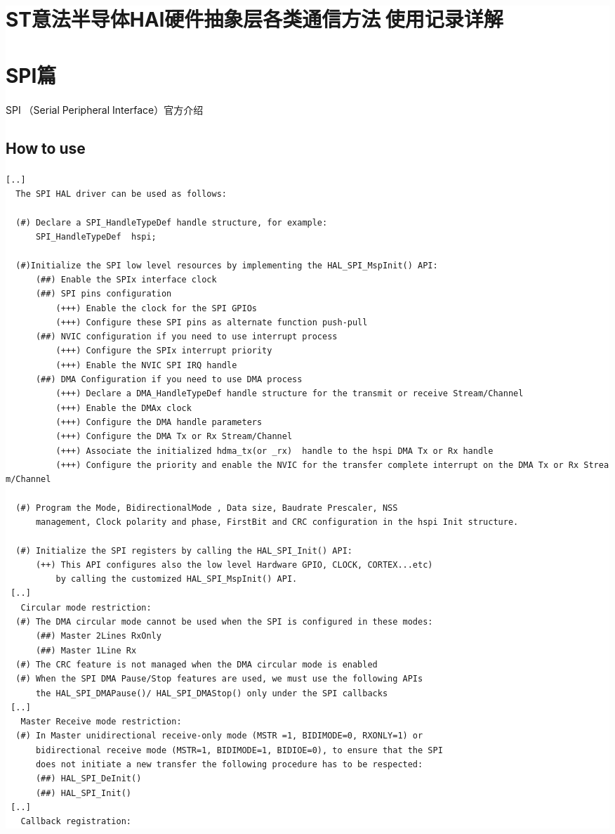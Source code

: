 # **ST意法半导体HAl硬件抽象层各类通信方法 使用记录详解**

# SPI篇

SPI （Serial Peripheral Interface）官方介绍

## How to use 

    [..]
      The SPI HAL driver can be used as follows:
    
      (#) Declare a SPI_HandleTypeDef handle structure, for example:
          SPI_HandleTypeDef  hspi;
    
      (#)Initialize the SPI low level resources by implementing the HAL_SPI_MspInit() API:
          (##) Enable the SPIx interface clock
          (##) SPI pins configuration
              (+++) Enable the clock for the SPI GPIOs
              (+++) Configure these SPI pins as alternate function push-pull
          (##) NVIC configuration if you need to use interrupt process
              (+++) Configure the SPIx interrupt priority
              (+++) Enable the NVIC SPI IRQ handle
          (##) DMA Configuration if you need to use DMA process
              (+++) Declare a DMA_HandleTypeDef handle structure for the transmit or receive Stream/Channel
              (+++) Enable the DMAx clock
              (+++) Configure the DMA handle parameters
              (+++) Configure the DMA Tx or Rx Stream/Channel
              (+++) Associate the initialized hdma_tx(or _rx)  handle to the hspi DMA Tx or Rx handle
              (+++) Configure the priority and enable the NVIC for the transfer complete interrupt on the DMA Tx or Rx Stream/Channel
    
      (#) Program the Mode, BidirectionalMode , Data size, Baudrate Prescaler, NSS
          management, Clock polarity and phase, FirstBit and CRC configuration in the hspi Init structure.
    
      (#) Initialize the SPI registers by calling the HAL_SPI_Init() API:
          (++) This API configures also the low level Hardware GPIO, CLOCK, CORTEX...etc)
              by calling the customized HAL_SPI_MspInit() API.
     [..]
       Circular mode restriction:
      (#) The DMA circular mode cannot be used when the SPI is configured in these modes:
          (##) Master 2Lines RxOnly
          (##) Master 1Line Rx
      (#) The CRC feature is not managed when the DMA circular mode is enabled
      (#) When the SPI DMA Pause/Stop features are used, we must use the following APIs
          the HAL_SPI_DMAPause()/ HAL_SPI_DMAStop() only under the SPI callbacks
     [..]
       Master Receive mode restriction:
      (#) In Master unidirectional receive-only mode (MSTR =1, BIDIMODE=0, RXONLY=1) or
          bidirectional receive mode (MSTR=1, BIDIMODE=1, BIDIOE=0), to ensure that the SPI
          does not initiate a new transfer the following procedure has to be respected:
          (##) HAL_SPI_DeInit()
          (##) HAL_SPI_Init()
     [..]
       Callback registration:
    